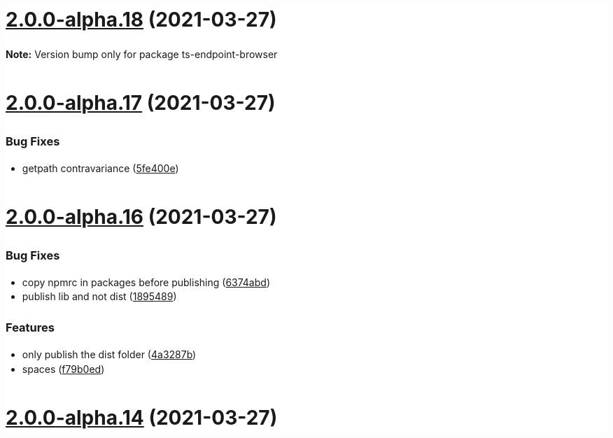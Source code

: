 



# [2.0.0-alpha.18](https://github.com/fes300/ts-endpoint/tree/master/packages/ts-endpoint-browser/compare/ts-endpoint-browser@2.0.0-alpha.17...ts-endpoint-browser@2.0.0-alpha.18) (2021-03-27)

**Note:** Version bump only for package ts-endpoint-browser





# [2.0.0-alpha.17](https://github.com/fes300/ts-endpoint/tree/master/packages/ts-endpoint-browser/compare/ts-endpoint-browser@2.0.0-alpha.16...ts-endpoint-browser@2.0.0-alpha.17) (2021-03-27)


### Bug Fixes

* getpath contravariance ([5fe400e](https://github.com/fes300/ts-endpoint/tree/master/packages/ts-endpoint-browser/commit/5fe400eba4632d230ee5eaeea1d5fdfe71a95e52))





# [2.0.0-alpha.16](https://github.com/fes300/ts-endpoint/tree/master/packages/ts-endpoint-browser/compare/ts-endpoint-browser@2.0.0-alpha.11...ts-endpoint-browser@2.0.0-alpha.16) (2021-03-27)


### Bug Fixes

* copy npmrc in packages before publishing ([6374abd](https://github.com/fes300/ts-endpoint/tree/master/packages/ts-endpoint-browser/commit/6374abd039b3231c6989644a3de0442e59e70897))
* publish lib and not dist ([1895489](https://github.com/fes300/ts-endpoint/tree/master/packages/ts-endpoint-browser/commit/1895489b44e8e480393d391566d69a9f4b63e9f1))


### Features

* only publish the dist folder ([4a3287b](https://github.com/fes300/ts-endpoint/tree/master/packages/ts-endpoint-browser/commit/4a3287b909ed3d92e38fc311993cf39930da0214))
* spaces ([f79b0ed](https://github.com/fes300/ts-endpoint/tree/master/packages/ts-endpoint-browser/commit/f79b0ed82e727b7a96a752cb2964eee71ca28452))





# [2.0.0-alpha.14](https://github.com/fes300/ts-endpoint/tree/master/packages/ts-endpoint-browser/compare/ts-endpoint-browser@2.0.0-alpha.11...ts-endpoint-browser@2.0.0-alpha.14) (2021-03-27)
